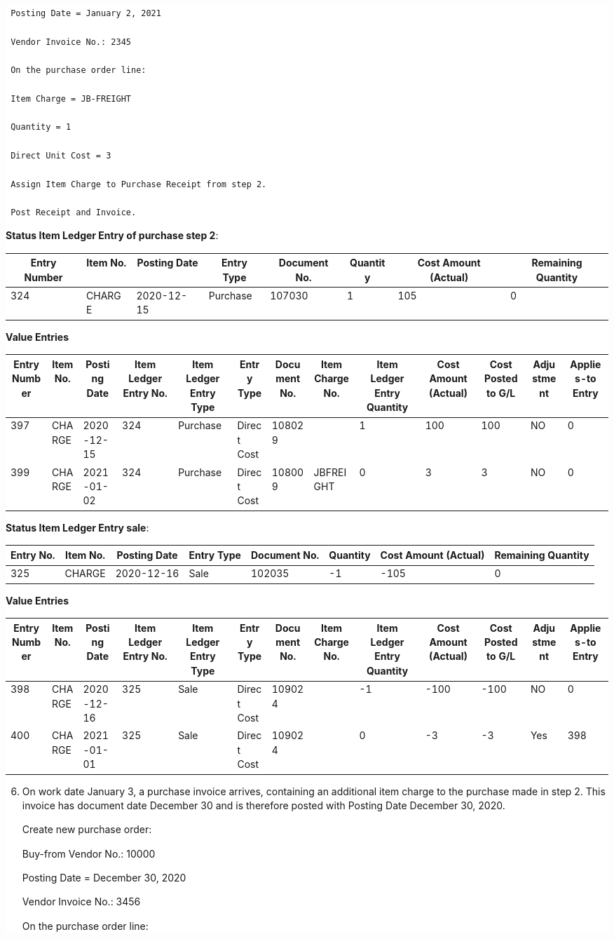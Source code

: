      Posting Date = January 2, 2021  

     Vendor Invoice No.: 2345  

     On the purchase order line:  

     Item Charge = JB-FREIGHT  

     Quantity = 1  

     Direct Unit Cost = 3  

     Assign Item Charge to Purchase Receipt from step 2.  

     Post Receipt and Invoice.  


**Status Item Ledger Entry of purchase step 2**:  
  
|Entry Number  |Item No.  |Posting Date  |Entry Type  |Document No.  |Quantity  |Cost Amount (Actual)  |Remaining Quantity  |
|---------|---------|---------|---------|---------|---------|---------|---------|
|324     |CHARGE         |2020-12-15         |Purchase         |107030         |1         |105         |0        |

**Value Entries**  

|Entry Number |Item No.  |Posting Date  |Item Ledger Entry No.  |Item Ledger Entry Type  |Entry Type  |Document No.  | Item Charge No.    |  Item Ledger Entry Quantity   |Cost Amount (Actual)     |Cost Posted to G/L |Adjustment |Applies-to Entry |
|---------|---------|---------|---------|---------|---------|---------|---------|---------|---------|---------|---------|---------|
|397      |CHARGE|   2020-12-15    |324         |Purchase         |Direct Cost         |108029         |         |1          |100    |100         |NO         |0         |
|399      |CHARGE   |2021-01-02    |324         |Purchase         |Direct Cost         |108009         |JBFREIGHT         |0         |3         |3         |NO         |0         |


**Status Item Ledger Entry sale**:  
  
|Entry No.  |Item No.  |Posting Date  |Entry Type  |Document No.  |Quantity  |Cost Amount (Actual)  |Remaining Quantity  |
|---------|---------|---------|---------|---------|---------|---------|---------|
|325     |CHARGE         |2020-12-16         |Sale         |102035         |-1         |-105         |0        |

**Value Entries**  

|Entry Number |Item No.  |Posting Date  |Item Ledger Entry No.  |Item Ledger Entry Type  |Entry Type  |Document No.  | Item Charge No.    |  Item Ledger Entry Quantity   |Cost Amount (Actual)     |Cost Posted to G/L |Adjustment |Applies-to Entry |
|---------|---------|---------|---------|---------|---------|---------|---------|---------|---------|---------|---------|---------|
|398      |CHARGE|   2020-12-16    |325         |Sale         |Direct Cost         |109024         |         |-1          |-100    |-100         |NO         |0         |
|400      |CHARGE   |2021-01-01    |325         |Sale         |Direct Cost         |109024         |         |0         |-3         |-3         |Yes         |398         |


6.  On work date January 3, a purchase invoice arrives, containing an additional item charge to the purchase made in step 2. This invoice has document date December 30 and is therefore posted with Posting Date December 30, 2020.  

     Create new purchase order:  

     Buy-from Vendor No.: 10000  

     Posting Date = December 30, 2020  

     Vendor Invoice No.: 3456  

     On the purchase order line:  
